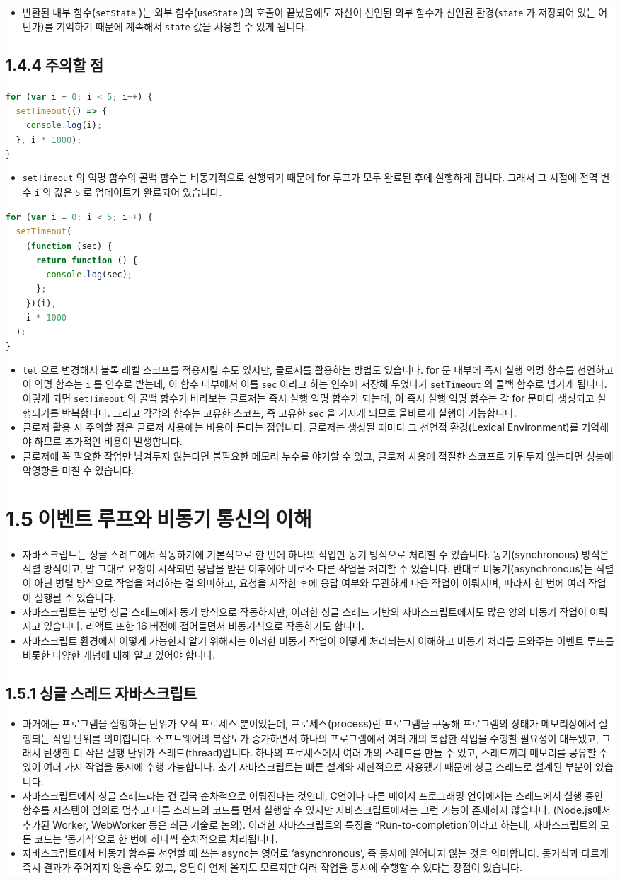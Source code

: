 - 반환된 내부 함수(`setState` )는 외부 함수(`useState` )의 호출이 끝났음에도 자신이 선언된 외부 함수가 선언된 환경(`state` 가 저장되어 있는 어딘가)를 기억하기 때문에 계속해서 `state` 값을 사용할 수 있게 됩니다.

## 1.4.4 주의할 점

```jsx
for (var i = 0; i < 5; i++) {
  setTimeout(() => {
    console.log(i);
  }, i * 1000);
}
```

- `setTimeout` 의 익명 함수의 콜백 함수는 비동기적으로 실행되기 때문에 for 루프가 모두 완료된 후에 실행하게 됩니다. 그래서 그 시점에 전역 변수 `i` 의 값은 `5` 로 업데이트가 완료되어 있습니다.

```jsx
for (var i = 0; i < 5; i++) {
  setTimeout(
    (function (sec) {
      return function () {
        console.log(sec);
      };
    })(i),
    i * 1000
  );
}
```

- `let` 으로 변경해서 블록 레벨 스코프를 적용시킬 수도 있지만, 클로저를 활용하는 방법도 있습니다. for 문 내부에 즉시 실행 익명 함수를 선언하고 이 익명 함수는 `i` 를 인수로 받는데, 이 함수 내부에서 이를 `sec` 이라고 하는 인수에 저장해 두었다가 `setTimeout` 의 콜백 함수로 넘기게 됩니다. 이렇게 되면 `setTimeout` 의 콜백 함수가 바라보는 클로저는 즉시 실행 익명 함수가 되는데, 이 즉시 실행 익명 함수는 각 for 문마다 생성되고 실행되기를 반복합니다. 그리고 각각의 함수는 고유한 스코프, 즉 고유한 `sec` 을 가지게 되므로 올바르게 실행이 가능합니다.
- 클로저 활용 시 주의할 점은 클로저 사용에는 비용이 든다는 점입니다. 클로저는 생성될 때마다 그 선언적 환경(Lexical Environment)를 기억해야 하므로 추가적인 비용이 발생합니다.
- 클로저에 꼭 필요한 작업만 남겨두지 않는다면 불필요한 메모리 누수를 야기할 수 있고, 클로저 사용에 적절한 스코프로 가둬두지 않는다면 성능에 악영향을 미칠 수 있습니다.

# 1.5 이벤트 루프와 비동기 통신의 이해

- 자바스크립트는 싱글 스레드에서 작동하기에 기본적으로 한 번에 하나의 작업만 동기 방식으로 처리할 수 있습니다. 동기(synchronous) 방식은 직렬 방식이고, 말 그대로 요청이 시작되면 응답을 받은 이후에야 비로소 다른 작업을 처리할 수 있습니다. 반대로 비동기(asynchronous)는 직렬이 아닌 병렬 방식으로 작업을 처리하는 걸 의미하고, 요청을 시작한 후에 응답 여부와 무관하게 다음 작업이 이뤄지며, 따라서 한 번에 여러 작업이 실행될 수 있습니다.
- 자바스크립트는 분명 싱글 스레드에서 동기 방식으로 작동하지만, 이러한 싱글 스레드 기반의 자바스크립트에서도 많은 양의 비동기 작업이 이뤄지고 있습니다. 리액트 또한 16 버전에 접어들면서 비동기식으로 작동하기도 합니다.
- 자바스크립트 환경에서 어떻게 가능한지 알기 위해서는 이러한 비동기 작업이 어떻게 처리되는지 이해하고 비동기 처리를 도와주는 이벤트 루프를 비롯한 다양한 개념에 대해 알고 있어야 합니다.

## 1.5.1 싱글 스레드 자바스크립트

- 과거에는 프로그램을 실행하는 단위가 오직 프로세스 뿐이었는데, 프로세스(process)란 프로그램을 구동해 프로그램의 상태가 메모리상에서 실행되는 작업 단위를 의미합니다. 소프트웨어의 복잡도가 증가하면서 하나의 프로그램에서 여러 개의 복잡한 작업을 수행할 필요성이 대두됐고, 그래서 탄생한 더 작은 실행 단위가 스레드(thread)입니다. 하나의 프로세스에서 여러 개의 스레드를 만들 수 있고, 스레드끼리 메모리를 공유할 수 있어 여러 가지 작업을 동시에 수행 가능합니다. 초기 자바스크립트는 빠른 설계와 제한적으로 사용됐기 때문에 싱글 스레드로 설계된 부분이 있습니다.
- 자바스크립트에서 싱글 스레드라는 건 결국 순차적으로 이뤄진다는 것인데, C언어나 다른 메이저 프로그래밍 언어에서는 스레드에서 실행 중인 함수를 시스템이 임의로 멈추고 다른 스레드의 코드를 먼저 실행할 수 있지만 자바스크립트에서는 그런 기능이 존재하지 않습니다. (Node.js에서 추가된 Worker, WebWorker 등은 최근 기술로 논의). 이러한 자바스크립트의 특징을 “Run-to-completion’이라고 하는데, 자바스크립트의 모든 코드는 ‘동기식’으로 한 번에 하나씩 순차적으로 처리됩니다.
- 자바스크립트에서 비동기 함수를 선언할 때 쓰는 async는 영어로 ‘asynchronous’, 즉 동시에 일어나지 않는 것을 의미합니다. 동기식과 다르게 즉시 결과가 주어지지 않을 수도 있고, 응답이 언제 올지도 모르지만 여러 작업을 동시에 수행할 수 있다는 장점이 있습니다.
